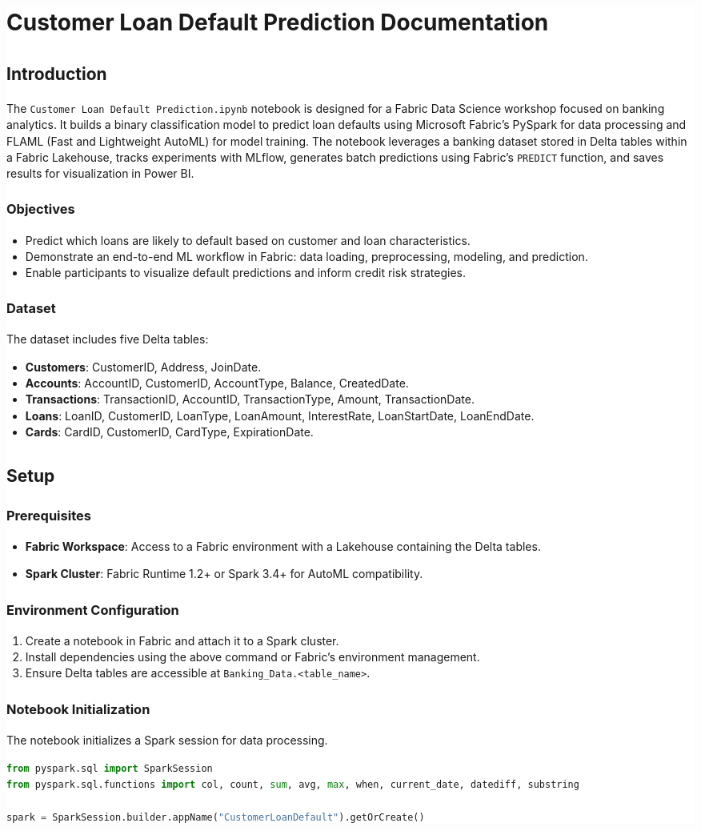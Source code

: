 # Customer Loan Default Prediction Documentation

## Introduction

The `Customer Loan Default Prediction.ipynb` notebook is designed for a Fabric Data Science workshop focused on banking analytics. It builds a binary classification model to predict loan defaults using Microsoft Fabric’s PySpark for data processing and FLAML (Fast and Lightweight AutoML) for model training. The notebook leverages a banking dataset stored in Delta tables within a Fabric Lakehouse, tracks experiments with MLflow, generates batch predictions using Fabric’s `PREDICT` function, and saves results for visualization in Power BI.

### Objectives

- Predict which loans are likely to default based on customer and loan characteristics.
- Demonstrate an end-to-end ML workflow in Fabric: data loading, preprocessing, modeling, and prediction.
- Enable participants to visualize default predictions and inform credit risk strategies.

### Dataset

The dataset includes five Delta tables:

- **Customers**: CustomerID, Address, JoinDate.
- **Accounts**: AccountID, CustomerID, AccountType, Balance, CreatedDate.
- **Transactions**: TransactionID, AccountID, TransactionType, Amount, TransactionDate.
- **Loans**: LoanID, CustomerID, LoanType, LoanAmount, InterestRate, LoanStartDate, LoanEndDate.
- **Cards**: CardID, CustomerID, CardType, ExpirationDate.

## Setup

### Prerequisites

- **Fabric Workspace**: Access to a Fabric environment with a Lakehouse containing the Delta tables.

- **Spark Cluster**: Fabric Runtime 1.2+ or Spark 3.4+ for AutoML compatibility.

### Environment Configuration

1. Create a notebook in Fabric and attach it to a Spark cluster.
2. Install dependencies using the above command or Fabric’s environment management.
3. Ensure Delta tables are accessible at `Banking_Data.<table_name>`.

### Notebook Initialization

The notebook initializes a Spark session for data processing.

```python
from pyspark.sql import SparkSession
from pyspark.sql.functions import col, count, sum, avg, max, when, current_date, datediff, substring

spark = SparkSession.builder.appName("CustomerLoanDefault").getOrCreate()
```
